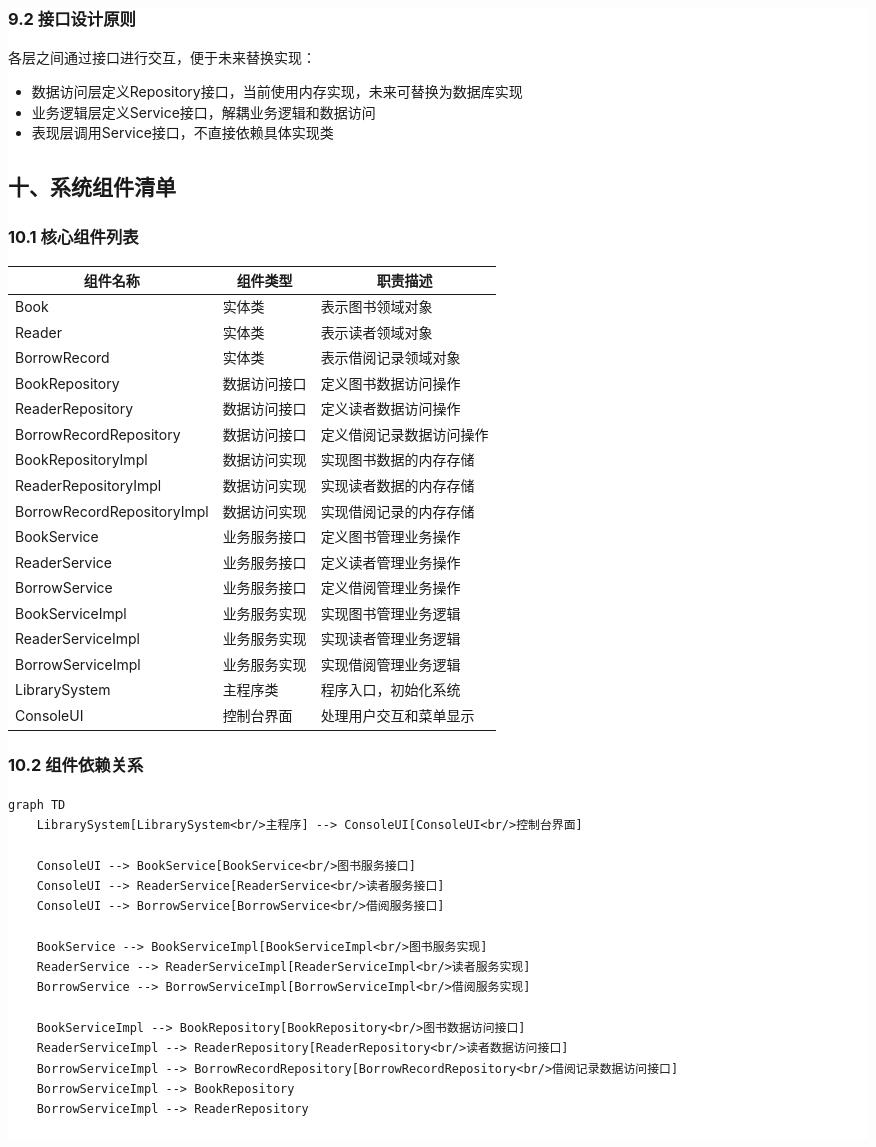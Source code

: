 ### 9.2 接口设计原则

各层之间通过接口进行交互，便于未来替换实现：

- 数据访问层定义Repository接口，当前使用内存实现，未来可替换为数据库实现
- 业务逻辑层定义Service接口，解耦业务逻辑和数据访问
- 表现层调用Service接口，不直接依赖具体实现类

## 十、系统组件清单

### 10.1 核心组件列表

| 组件名称 | 组件类型 | 职责描述 |
|---------|---------|---------|
| Book | 实体类 | 表示图书领域对象 |
| Reader | 实体类 | 表示读者领域对象 |
| BorrowRecord | 实体类 | 表示借阅记录领域对象 |
| BookRepository | 数据访问接口 | 定义图书数据访问操作 |
| ReaderRepository | 数据访问接口 | 定义读者数据访问操作 |
| BorrowRecordRepository | 数据访问接口 | 定义借阅记录数据访问操作 |
| BookRepositoryImpl | 数据访问实现 | 实现图书数据的内存存储 |
| ReaderRepositoryImpl | 数据访问实现 | 实现读者数据的内存存储 |
| BorrowRecordRepositoryImpl | 数据访问实现 | 实现借阅记录的内存存储 |
| BookService | 业务服务接口 | 定义图书管理业务操作 |
| ReaderService | 业务服务接口 | 定义读者管理业务操作 |
| BorrowService | 业务服务接口 | 定义借阅管理业务操作 |
| BookServiceImpl | 业务服务实现 | 实现图书管理业务逻辑 |
| ReaderServiceImpl | 业务服务实现 | 实现读者管理业务逻辑 |
| BorrowServiceImpl | 业务服务实现 | 实现借阅管理业务逻辑 |
| LibrarySystem | 主程序类 | 程序入口，初始化系统 |
| ConsoleUI | 控制台界面 | 处理用户交互和菜单显示 |

### 10.2 组件依赖关系

```mermaid
graph TD
    LibrarySystem[LibrarySystem<br/>主程序] --> ConsoleUI[ConsoleUI<br/>控制台界面]
    
    ConsoleUI --> BookService[BookService<br/>图书服务接口]
    ConsoleUI --> ReaderService[ReaderService<br/>读者服务接口]
    ConsoleUI --> BorrowService[BorrowService<br/>借阅服务接口]
    
    BookService --> BookServiceImpl[BookServiceImpl<br/>图书服务实现]
    ReaderService --> ReaderServiceImpl[ReaderServiceImpl<br/>读者服务实现]
    BorrowService --> BorrowServiceImpl[BorrowServiceImpl<br/>借阅服务实现]
    
    BookServiceImpl --> BookRepository[BookRepository<br/>图书数据访问接口]
    ReaderServiceImpl --> ReaderRepository[ReaderRepository<br/>读者数据访问接口]
    BorrowServiceImpl --> BorrowRecordRepository[BorrowRecordRepository<br/>借阅记录数据访问接口]
    BorrowServiceImpl --> BookRepository
    BorrowServiceImpl --> ReaderRepository
    
```